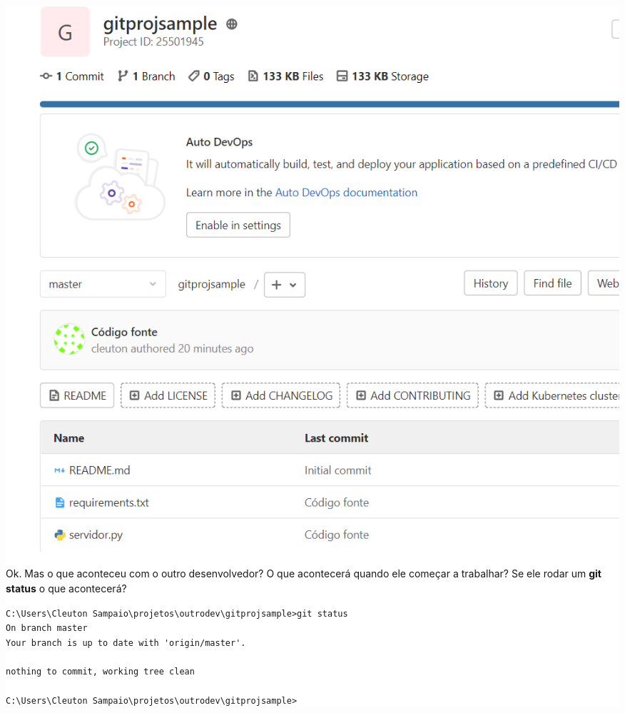 ![](./imagens/pospush.png)

Ok. Mas o que aconteceu com o outro desenvolvedor? O que acontecerá quando ele começar a trabalhar? Se ele rodar um **git status** o que acontecerá?

```
C:\Users\Cleuton Sampaio\projetos\outrodev\gitprojsample>git status
On branch master
Your branch is up to date with 'origin/master'.

nothing to commit, working tree clean

C:\Users\Cleuton Sampaio\projetos\outrodev\gitprojsample>
```
